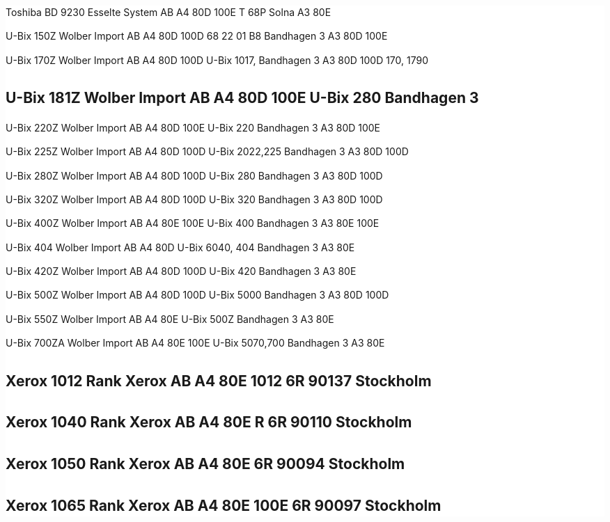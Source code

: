 Toshiba BD 9230 Esselte System AB       A4      80D 100E T 68P           Solna                   A3      80E

U-Bix 150Z      Wolber Import AB        A4      80D 100D 68 22 01 B8     Bandhagen 3             A3      80D 100E

U-Bix 170Z      Wolber Import AB        A4      80D 100D U-Bix 1017,     Bandhagen 3             A3      80D 100D 170, 1790

## U-Bix 181Z      Wolber Import AB        A4      80D 100E U-Bix 280       Bandhagen 3

U-Bix 220Z      Wolber Import AB        A4      80D 100E U-Bix 220       Bandhagen 3             A3      80D 100E

U-Bix 225Z      Wolber Import AB        A4      80D 100D U-Bix 2022,225  Bandhagen 3             A3      80D 100D

U-Bix 280Z      Wolber Import AB        A4      80D 100D U-Bix 280       Bandhagen 3             A3      80D 100D

U-Bix 320Z      Wolber Import AB        A4      80D 100D U-Bix 320       Bandhagen 3             A3      80D 100D

U-Bix 400Z      Wolber Import AB        A4      80E 100E U-Bix 400       Bandhagen 3             A3      80E 100E

U-Bix 404       Wolber Import AB        A4      80D U-Bix 6040, 404 Bandhagen 3             A3      80E

U-Bix 420Z      Wolber Import AB        A4      80D 100D U-Bix 420       Bandhagen 3             A3      80E

U-Bix 500Z      Wolber Import AB        A4      80D 100D U-Bix 5000      Bandhagen 3             A3      80D 100D

U-Bix 550Z      Wolber Import AB        A4      80E U-Bix 500Z      Bandhagen 3             A3      80E

U-Bix 700ZA     Wolber Import AB        A4      80E 100E U-Bix 5070,700  Bandhagen 3             A3      80E

## Xerox 1012      Rank Xerox AB           A4      80E 1012 6R 90137   Stockholm

## Xerox 1040      Rank Xerox AB           A4      80E R 6R 90110      Stockholm

## Xerox 1050      Rank Xerox AB           A4      80E 6R 90094        Stockholm

## Xerox 1065      Rank Xerox AB           A4      80E 100E 6R 90097        Stockholm
